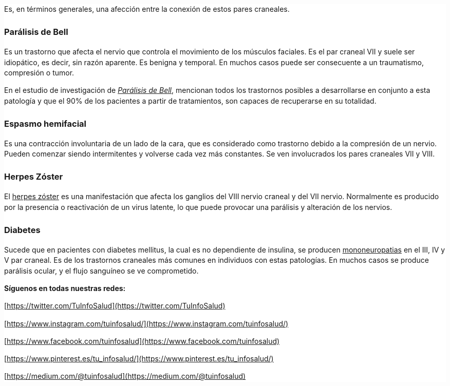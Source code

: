 Es, en términos generales, una afección entre la conexión de estos pares craneales.

### Parálisis de Bell

Es un trastorno que afecta el nervio que controla el movimiento de los músculos faciales. Es el par craneal VII y suele ser idiopático, es decir, sin razón aparente. Es benigna y temporal. En muchos casos puede ser consecuente a un traumatismo, compresión o tumor.

En el estudio de investigación de *[Parálisis de Bell](https://www.actaodontologica.com/ediciones/2001/1/paralisis_bell.asp)*, mencionan todos los trastornos posibles a desarrollarse en conjunto a esta patología y que el 90% de los pacientes a partir de tratamientos, son capaces de recuperarse en su totalidad.

### Espasmo hemifacial

Es una contracción involuntaria de un lado de la cara, que es considerado como trastorno debido a la compresión de un nervio. Pueden comenzar siendo intermitentes y volverse cada vez más constantes. Se ven involucrados los pares craneales VII y VIII.

### Herpes Zóster

El [herpes zóster](https://www.uv.es/derma/semin/Semin1/zoster1.htm) es una manifestación que afecta los ganglios del VIII nervio craneal y del VII nervio. Normalmente es producido por la presencia o reactivación de un virus latente, lo que puede provocar una parálisis y alteración de los nervios.

### Diabetes

Sucede que en pacientes con diabetes mellitus, la cual es no dependiente de insulina, se producen [mononeuropatias](http://www.siicsalud.com/des/expertoimpreso.php/20822) en el III, IV y V par craneal. Es de los trastornos craneales más comunes en individuos con estas patologías. En muchos casos se produce parálisis ocular, y el flujo sanguíneo se ve comprometido.





**Síguenos en todas nuestras redes:**

[https://twitter.com/​TuInfoSalud](https://twitter.com/TuInfoSalud)

[https://www.instagram.com/​tuinfosalud/](https://www.instagram.com/tuinfosalud/)

[https://www.facebook.com/​tuinfosalud](https://www.facebook.com/tuinfosalud)

[https://www.pinterest.es/tu_​infosalud/](https://www.pinterest.es/tu_infosalud/)

[https://medium.com/@​tuinfosalud](https://medium.com/@tuinfosalud)

